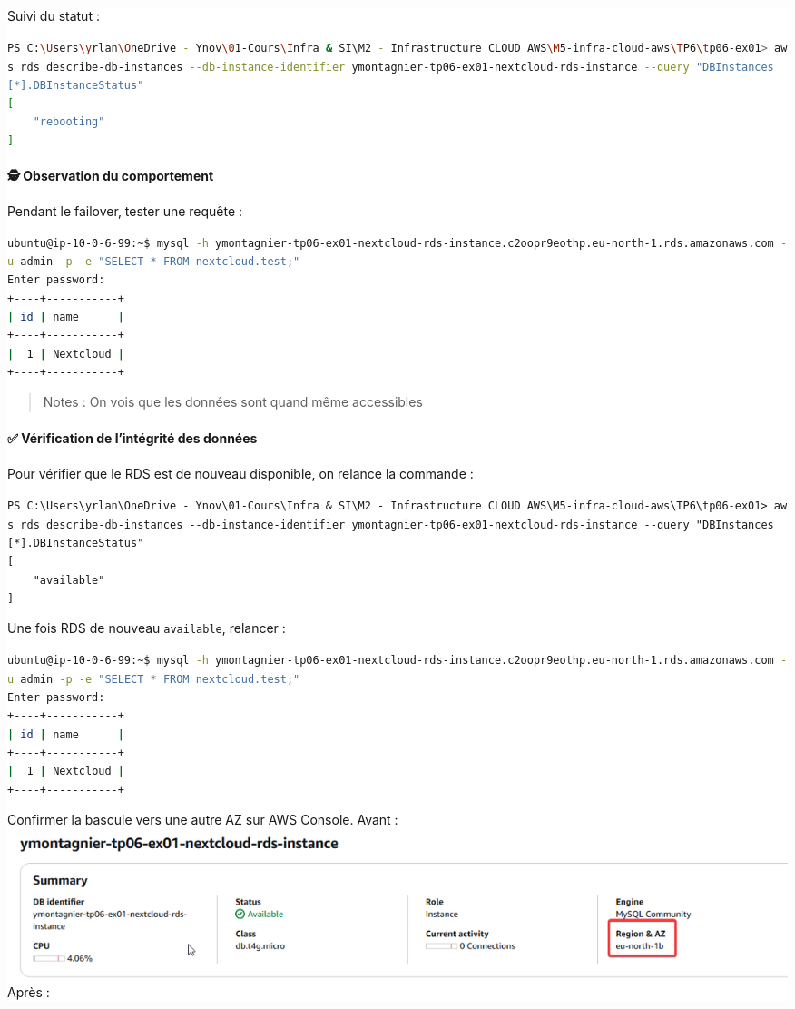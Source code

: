 
Suivi du statut :  
```bash
PS C:\Users\yrlan\OneDrive - Ynov\01-Cours\Infra & SI\M2 - Infrastructure CLOUD AWS\M5-infra-cloud-aws\TP6\tp06-ex01> aws rds describe-db-instances --db-instance-identifier ymontagnier-tp06-ex01-nextcloud-rds-instance --query "DBInstances[*].DBInstanceStatus"
[
    "rebooting"
]
```

#### 🕵️ Observation du comportement
Pendant le failover, tester une requête :  
```bash
ubuntu@ip-10-0-6-99:~$ mysql -h ymontagnier-tp06-ex01-nextcloud-rds-instance.c2oopr9eothp.eu-north-1.rds.amazonaws.com -u admin -p -e "SELECT * FROM nextcloud.test;"
Enter password: 
+----+-----------+
| id | name      |
+----+-----------+
|  1 | Nextcloud |
+----+-----------+
```

> Notes : On vois que les données sont quand même accessibles

#### ✅ Vérification de l’intégrité des données  
Pour vérifier que le RDS est de nouveau disponible, on relance la commande : 
```
PS C:\Users\yrlan\OneDrive - Ynov\01-Cours\Infra & SI\M2 - Infrastructure CLOUD AWS\M5-infra-cloud-aws\TP6\tp06-ex01> aws rds describe-db-instances --db-instance-identifier ymontagnier-tp06-ex01-nextcloud-rds-instance --query "DBInstances[*].DBInstanceStatus"
[
    "available"
]
```

Une fois RDS de nouveau `available`, relancer :  
```sh
ubuntu@ip-10-0-6-99:~$ mysql -h ymontagnier-tp06-ex01-nextcloud-rds-instance.c2oopr9eothp.eu-north-1.rds.amazonaws.com -u admin -p -e "SELECT * FROM nextcloud.test;"
Enter password: 
+----+-----------+
| id | name      |
+----+-----------+
|  1 | Nextcloud |
+----+-----------+
```

Confirmer la bascule vers une autre AZ sur AWS Console.
Avant : 
![image](img/bascule.png)
Après : 